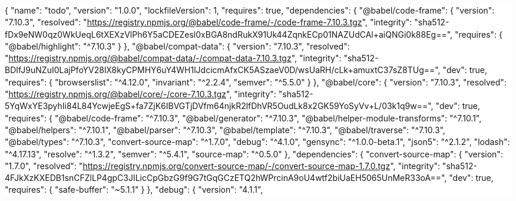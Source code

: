 {
  "name": "todo",
  "version": "1.0.0",
  "lockfileVersion": 1,
  "requires": true,
  "dependencies": {
    "@babel/code-frame": {
      "version": "7.10.3",
      "resolved": "https://registry.npmjs.org/@babel/code-frame/-/code-frame-7.10.3.tgz",
      "integrity": "sha512-fDx9eNW0qz0WkUeqL6tXEXzVlPh6Y5aCDEZesl0xBGA8ndRukX91Uk44ZqnkECp01NAZUdCAl+aiQNGi0k88Eg==",
      "requires": {
        "@babel/highlight": "^7.10.3"
      }
    },
    "@babel/compat-data": {
      "version": "7.10.3",
      "resolved": "https://registry.npmjs.org/@babel/compat-data/-/compat-data-7.10.3.tgz",
      "integrity": "sha512-BDIfJ9uNZuI0LajPfoYV28lX8kyCPMHY6uY4WH1lJdcicmAfxCK5ASzaeV0D/wsUaRH/cLk+amuxtC37sZ8TUg==",
      "dev": true,
      "requires": {
        "browserslist": "^4.12.0",
        "invariant": "^2.2.4",
        "semver": "^5.5.0"
      }
    },
    "@babel/core": {
      "version": "7.10.3",
      "resolved": "https://registry.npmjs.org/@babel/core/-/core-7.10.3.tgz",
      "integrity": "sha512-5YqWxYE3pyhIi84L84YcwjeEgS+fa7ZjK6IBVGTjDVfm64njkR2lfDhVR5OudLk8x2GK59YoSyVv+L/03k1q9w==",
      "dev": true,
      "requires": {
        "@babel/code-frame": "^7.10.3",
        "@babel/generator": "^7.10.3",
        "@babel/helper-module-transforms": "^7.10.1",
        "@babel/helpers": "^7.10.1",
        "@babel/parser": "^7.10.3",
        "@babel/template": "^7.10.3",
        "@babel/traverse": "^7.10.3",
        "@babel/types": "^7.10.3",
        "convert-source-map": "^1.7.0",
        "debug": "^4.1.0",
        "gensync": "^1.0.0-beta.1",
        "json5": "^2.1.2",
        "lodash": "^4.17.13",
        "resolve": "^1.3.2",
        "semver": "^5.4.1",
        "source-map": "^0.5.0"
      },
      "dependencies": {
        "convert-source-map": {
          "version": "1.7.0",
          "resolved": "https://registry.npmjs.org/convert-source-map/-/convert-source-map-1.7.0.tgz",
          "integrity": "sha512-4FJkXzKXEDB1snCFZlLP4gpC3JILicCpGbzG9f9G7tGqGCzETQ2hWPrcinA9oU4wtf2biUaEH5065UnMeR33oA==",
          "dev": true,
          "requires": {
            "safe-buffer": "~5.1.1"
          }
        },
        "debug": {
          "version": "4.1.1",